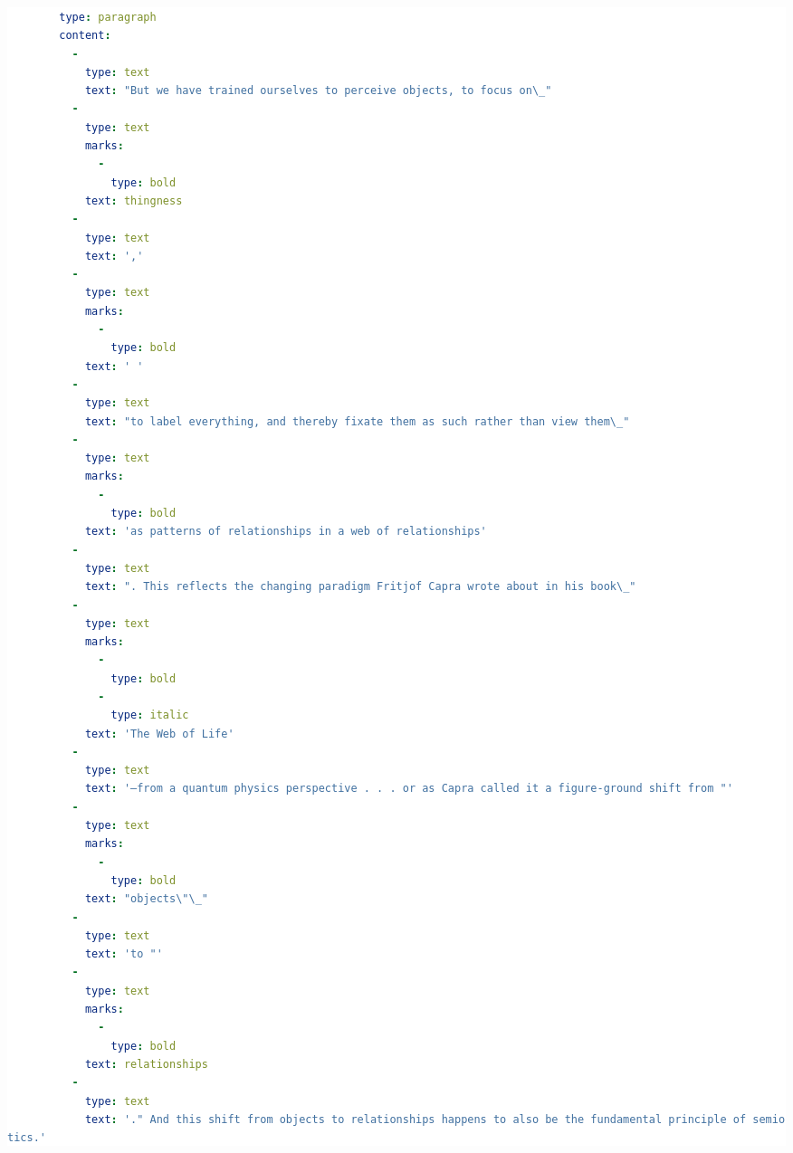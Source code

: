 ```yaml
        type: paragraph
        content:
          -
            type: text
            text: "But we have trained ourselves to perceive objects, to focus on\_"
          -
            type: text
            marks:
              -
                type: bold
            text: thingness
          -
            type: text
            text: ','
          -
            type: text
            marks:
              -
                type: bold
            text: ' '
          -
            type: text
            text: "to label everything, and thereby fixate them as such rather than view them\_"
          -
            type: text
            marks:
              -
                type: bold
            text: 'as patterns of relationships in a web of relationships'
          -
            type: text
            text: ". This reflects the changing paradigm Fritjof Capra wrote about in his book\_"
          -
            type: text
            marks:
              -
                type: bold
              -
                type: italic
            text: 'The Web of Life'
          -
            type: text
            text: '—from a quantum physics perspective . . . or as Capra called it a figure-ground shift from "'
          -
            type: text
            marks:
              -
                type: bold
            text: "objects\"\_"
          -
            type: text
            text: 'to "'
          -
            type: text
            marks:
              -
                type: bold
            text: relationships
          -
            type: text
            text: '." And this shift from objects to relationships happens to also be the fundamental principle of semiotics.'
```